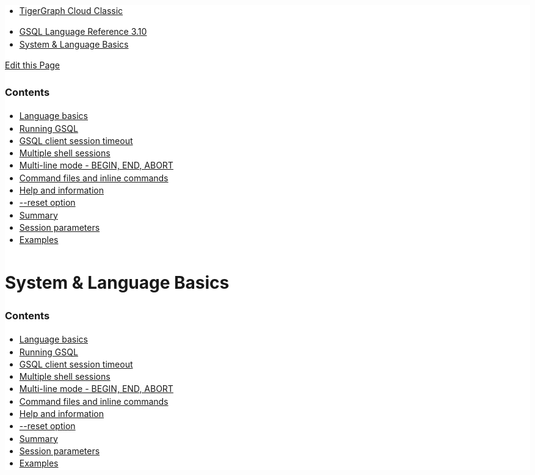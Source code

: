   * [TigerGraph Cloud Classic](https://docs.tigergraph.com/cloud/main/start/overview)


[](https://docs.tigergraph.com/home/)
  * [GSQL Language Reference 3.10](https://docs.tigergraph.com/gsql-ref/3.10/intro/)
  * [System & Language Basics](https://docs.tigergraph.com/gsql-ref/3.10/basics/system-and-language-basics)


[Edit this Page](https://github.com/tigergraph/gsql-docs/edit/3.10/modules/basics/pages/system-and-language-basics.adoc)
### Contents
  * [Language basics](https://docs.tigergraph.com/gsql-ref/3.10/basics/system-and-language-basics#_language_basics)
  * [Running GSQL](https://docs.tigergraph.com/gsql-ref/3.10/basics/system-and-language-basics#_running_gsql)
  * [GSQL client session timeout](https://docs.tigergraph.com/gsql-ref/3.10/basics/system-and-language-basics#_gsql_client_session_timeout)
  * [Multiple shell sessions](https://docs.tigergraph.com/gsql-ref/3.10/basics/system-and-language-basics#_multiple_shell_sessions)
  * [Multi-line mode - BEGIN, END, ABORT](https://docs.tigergraph.com/gsql-ref/3.10/basics/system-and-language-basics#_multi_line_mode_begin_end_abort)
  * [Command files and inline commands](https://docs.tigergraph.com/gsql-ref/3.10/basics/system-and-language-basics#_command_files_and_inline_commands)
  * [Help and information](https://docs.tigergraph.com/gsql-ref/3.10/basics/system-and-language-basics#_help_and_information)
  * [--reset option](https://docs.tigergraph.com/gsql-ref/3.10/basics/system-and-language-basics#_reset_option)
  * [Summary](https://docs.tigergraph.com/gsql-ref/3.10/basics/system-and-language-basics#_summary)
  * [Session parameters](https://docs.tigergraph.com/gsql-ref/3.10/basics/system-and-language-basics#_session_parameters)
  * [Examples](https://docs.tigergraph.com/gsql-ref/3.10/basics/system-and-language-basics#_examples)


# System & Language Basics
### Contents
  * [Language basics](https://docs.tigergraph.com/gsql-ref/3.10/basics/system-and-language-basics#_language_basics)
  * [Running GSQL](https://docs.tigergraph.com/gsql-ref/3.10/basics/system-and-language-basics#_running_gsql)
  * [GSQL client session timeout](https://docs.tigergraph.com/gsql-ref/3.10/basics/system-and-language-basics#_gsql_client_session_timeout)
  * [Multiple shell sessions](https://docs.tigergraph.com/gsql-ref/3.10/basics/system-and-language-basics#_multiple_shell_sessions)
  * [Multi-line mode - BEGIN, END, ABORT](https://docs.tigergraph.com/gsql-ref/3.10/basics/system-and-language-basics#_multi_line_mode_begin_end_abort)
  * [Command files and inline commands](https://docs.tigergraph.com/gsql-ref/3.10/basics/system-and-language-basics#_command_files_and_inline_commands)
  * [Help and information](https://docs.tigergraph.com/gsql-ref/3.10/basics/system-and-language-basics#_help_and_information)
  * [--reset option](https://docs.tigergraph.com/gsql-ref/3.10/basics/system-and-language-basics#_reset_option)
  * [Summary](https://docs.tigergraph.com/gsql-ref/3.10/basics/system-and-language-basics#_summary)
  * [Session parameters](https://docs.tigergraph.com/gsql-ref/3.10/basics/system-and-language-basics#_session_parameters)
  * [Examples](https://docs.tigergraph.com/gsql-ref/3.10/basics/system-and-language-basics#_examples)
